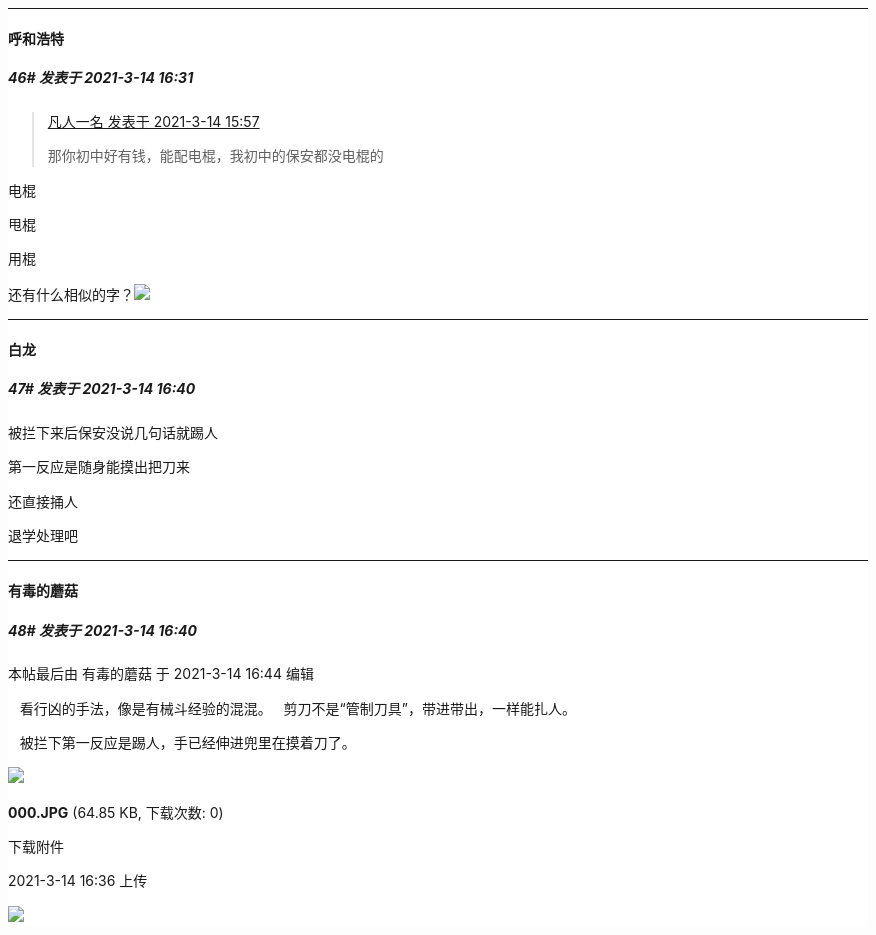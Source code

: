 
-----

####  呼和浩特  
##### 46#       发表于 2021-3-14 16:31


<blockquote><a href="httphttps://bbs.saraba1st.com/2b/forum.php?mod=redirect&amp;goto=findpost&amp;pid=50621223&amp;ptid=1993017" target="_blank">凡人一名 发表于 2021-3-14 15:57</a>

那你初中好有钱，能配电棍，我初中的保安都没电棍的</blockquote>
电棍

甩棍

用棍


还有什么相似的字？<img src="https://static.saraba1st.com/image/smiley/face2017/066.png" referrerpolicy="no-referrer">


-----

####  白龙  
##### 47#       发表于 2021-3-14 16:40


被拦下来后保安没说几句话就踢人

第一反应是随身能摸出把刀来

还直接捅人


退学处理吧


-----

####  有毒的蘑菇  
##### 48#       发表于 2021-3-14 16:40


 本帖最后由 有毒的蘑菇 于 2021-3-14 16:44 编辑 

   看行凶的手法，像是有械斗经验的混混。   剪刀不是“管制刀具”，带进带出，一样能扎人。

   被拦下第一反应是踢人，手已经伸进兜里在摸着刀了。

<img src="https://img.saraba1st.com/forum/202103/14/163656zlqyltidd120lta9.jpg" referrerpolicy="no-referrer">


<strong>000.JPG</strong> (64.85 KB, 下载次数: 0)

下载附件

2021-3-14 16:36 上传


<img src="https://img.saraba1st.com/forum/202103/14/163656i55702xim39ti2tt.jpg" referrerpolicy="no-referrer">
